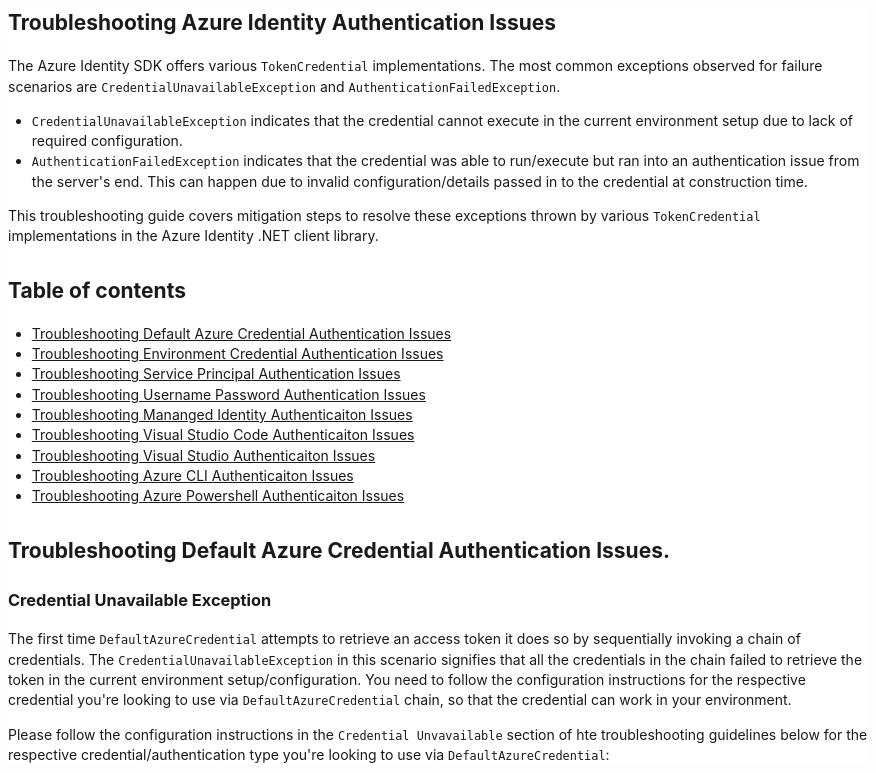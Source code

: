 ﻿## Troubleshooting Azure Identity Authentication Issues

The Azure Identity SDK offers various `TokenCredential` implementations. The most common exceptions observed for failure scenarios
are `CredentialUnavailableException`
and `AuthenticationFailedException`.

- `CredentialUnavailableException` indicates that the credential cannot execute in the current environment setup due to lack of required configuration.
- `AuthenticationFailedException` indicates that the credential was able to run/execute but ran into an authentication issue from the server's end. This can happen
  due to invalid configuration/details passed in to the credential at construction time.

This troubleshooting guide covers mitigation steps to resolve these exceptions thrown by various `TokenCredential` implementations in the Azure Identity .NET client
library.

## Table of contents

- [Troubleshooting Default Azure Credential Authentication Issues](#troubleshooting-default-azure-credential-authentication-issues)
- [Troubleshooting Environment Credential Authentication Issues](#troubleshooting-environment-credential-authentication-issues)
- [Troubleshooting Service Principal Authentication Issues](#troubleshooting-service-principal-authentication-issues)
- [Troubleshooting Username Password Authentication Issues](#troubleshooting-username-password-authentication-issues)
- [Troubleshooting Mananged Identity Authenticaiton Issues](#troubleshooting-mananged-identity-authenticaiton-issues)
- [Troubleshooting Visual Studio Code Authenticaiton Issues](#troubleshooting-visual-studio-code-authenticaiton-issues)
- [Troubleshooting Visual Studio Authenticaiton Issues](#troubleshooting-visual-studio-authenticaiton-issues)
- [Troubleshooting Azure CLI Authenticaiton Issues](#troubleshooting-azure-cli-authenticaiton-issues)
- [Troubleshooting Azure Powershell Authenticaiton Issues](#troubleshooting-azure-powershell-authenticaiton-issues)

## Troubleshooting Default Azure Credential Authentication Issues.

### Credential Unavailable Exception

The first time `DefaultAzureCredential` attempts to retrieve an access token it does so by sequentially invoking a chain of credentials.
The `CredentialUnavailableException` in this scenario signifies that all the credentials in the chain failed to retrieve the token in the current environment
setup/configuration. You need to follow the configuration instructions for the respective credential you're looking to use via `DefaultAzureCredential` chain, so
that the credential can work in your environment.

Please follow the configuration instructions in the `Credential Unvavailable` section of hte troubleshooting guidelines below for the respective
credential/authentication type you're looking to use via `DefaultAzureCredential`:
